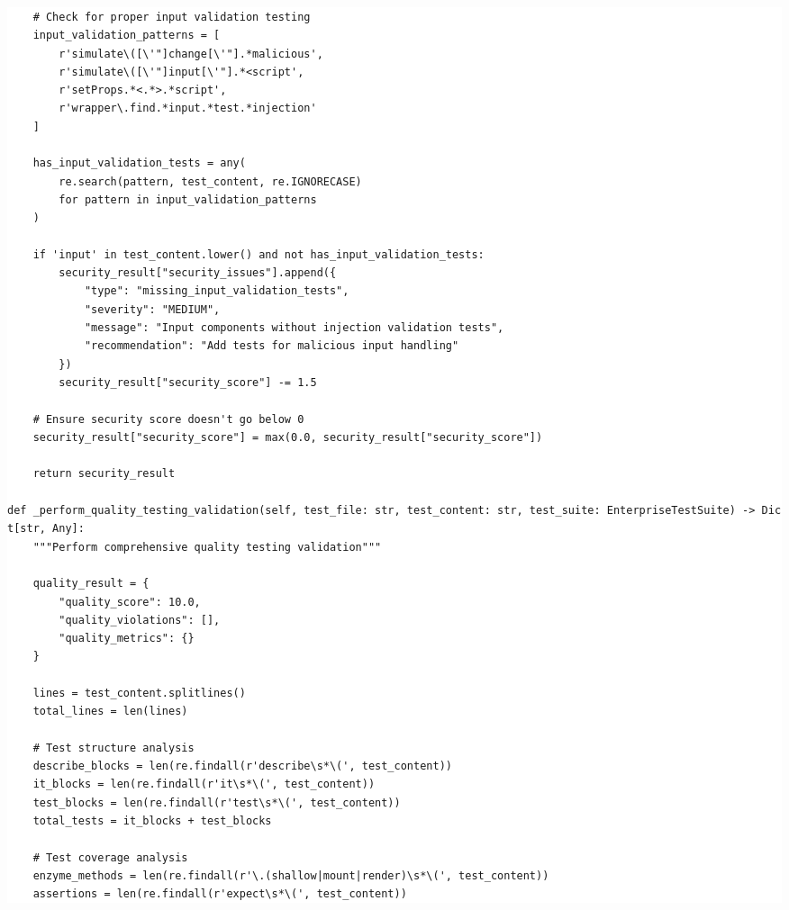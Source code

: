         # Check for proper input validation testing
        input_validation_patterns = [
            r'simulate\([\'"]change[\'"].*malicious',
            r'simulate\([\'"]input[\'"].*<script',
            r'setProps.*<.*>.*script',
            r'wrapper\.find.*input.*test.*injection'
        ]

        has_input_validation_tests = any(
            re.search(pattern, test_content, re.IGNORECASE)
            for pattern in input_validation_patterns
        )

        if 'input' in test_content.lower() and not has_input_validation_tests:
            security_result["security_issues"].append({
                "type": "missing_input_validation_tests",
                "severity": "MEDIUM",
                "message": "Input components without injection validation tests",
                "recommendation": "Add tests for malicious input handling"
            })
            security_result["security_score"] -= 1.5

        # Ensure security score doesn't go below 0
        security_result["security_score"] = max(0.0, security_result["security_score"])

        return security_result

    def _perform_quality_testing_validation(self, test_file: str, test_content: str, test_suite: EnterpriseTestSuite) -> Dict[str, Any]:
        """Perform comprehensive quality testing validation"""

        quality_result = {
            "quality_score": 10.0,
            "quality_violations": [],
            "quality_metrics": {}
        }

        lines = test_content.splitlines()
        total_lines = len(lines)

        # Test structure analysis
        describe_blocks = len(re.findall(r'describe\s*\(', test_content))
        it_blocks = len(re.findall(r'it\s*\(', test_content))
        test_blocks = len(re.findall(r'test\s*\(', test_content))
        total_tests = it_blocks + test_blocks

        # Test coverage analysis
        enzyme_methods = len(re.findall(r'\.(shallow|mount|render)\s*\(', test_content))
        assertions = len(re.findall(r'expect\s*\(', test_content))
